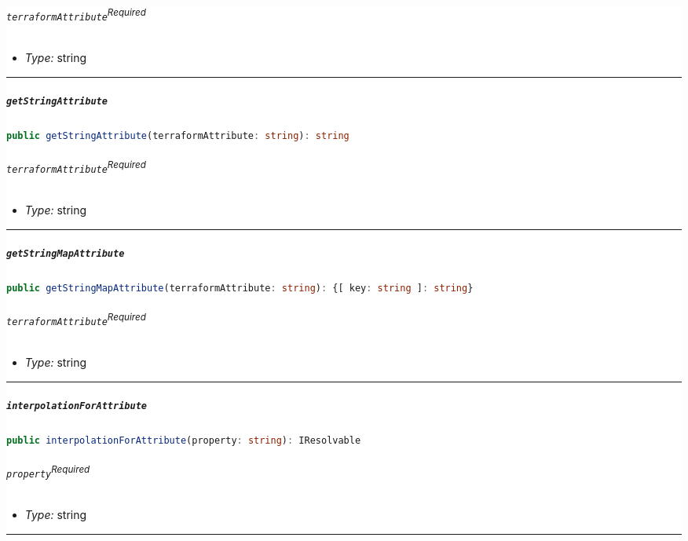 ###### `terraformAttribute`<sup>Required</sup> <a name="terraformAttribute" id="@cdktf/aws-cdk.fmsPolicy.FmsPolicyExcludeMapOutputReference.getNumberMapAttribute.parameter.terraformAttribute"></a>

- *Type:* string

---

##### `getStringAttribute` <a name="getStringAttribute" id="@cdktf/aws-cdk.fmsPolicy.FmsPolicyExcludeMapOutputReference.getStringAttribute"></a>

```typescript
public getStringAttribute(terraformAttribute: string): string
```

###### `terraformAttribute`<sup>Required</sup> <a name="terraformAttribute" id="@cdktf/aws-cdk.fmsPolicy.FmsPolicyExcludeMapOutputReference.getStringAttribute.parameter.terraformAttribute"></a>

- *Type:* string

---

##### `getStringMapAttribute` <a name="getStringMapAttribute" id="@cdktf/aws-cdk.fmsPolicy.FmsPolicyExcludeMapOutputReference.getStringMapAttribute"></a>

```typescript
public getStringMapAttribute(terraformAttribute: string): {[ key: string ]: string}
```

###### `terraformAttribute`<sup>Required</sup> <a name="terraformAttribute" id="@cdktf/aws-cdk.fmsPolicy.FmsPolicyExcludeMapOutputReference.getStringMapAttribute.parameter.terraformAttribute"></a>

- *Type:* string

---

##### `interpolationForAttribute` <a name="interpolationForAttribute" id="@cdktf/aws-cdk.fmsPolicy.FmsPolicyExcludeMapOutputReference.interpolationForAttribute"></a>

```typescript
public interpolationForAttribute(property: string): IResolvable
```

###### `property`<sup>Required</sup> <a name="property" id="@cdktf/aws-cdk.fmsPolicy.FmsPolicyExcludeMapOutputReference.interpolationForAttribute.parameter.property"></a>

- *Type:* string

---
